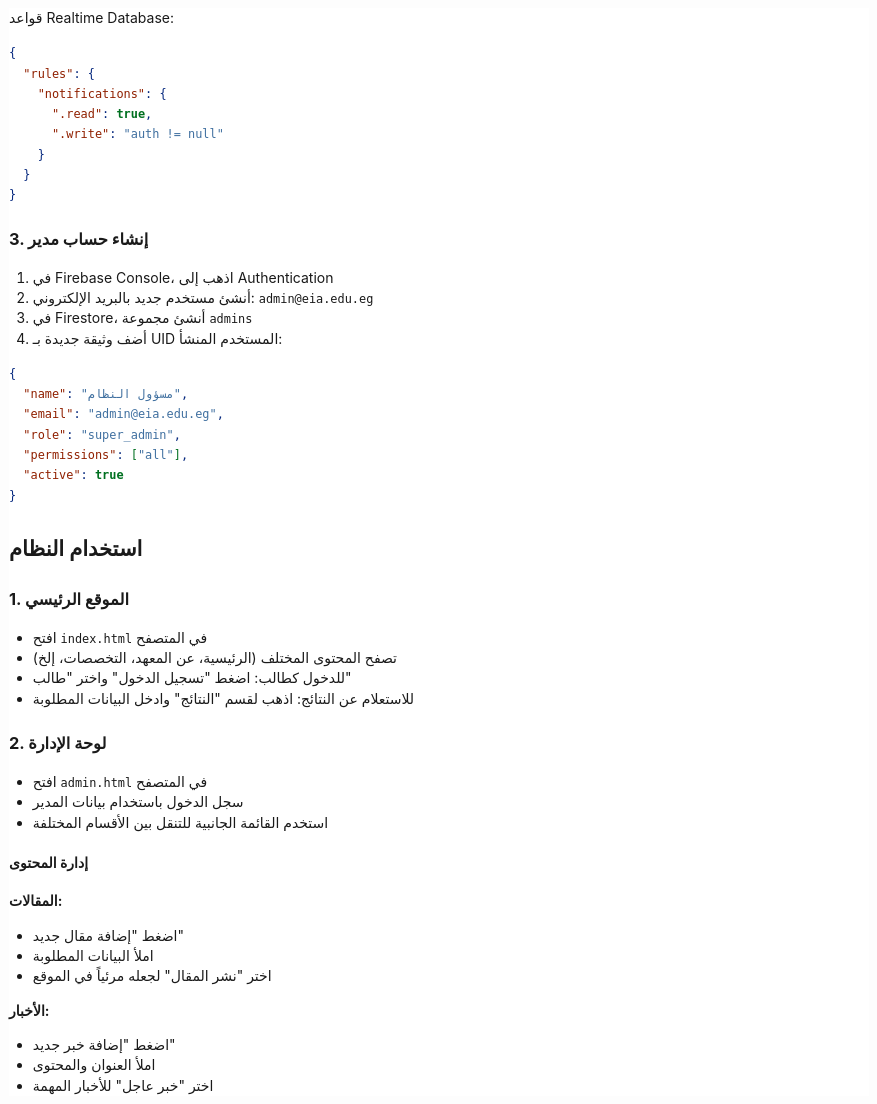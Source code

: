 قواعد Realtime Database:

```json
{
  "rules": {
    "notifications": {
      ".read": true,
      ".write": "auth != null"
    }
  }
}
```

### 3. إنشاء حساب مدير

1. في Firebase Console، اذهب إلى Authentication
2. أنشئ مستخدم جديد بالبريد الإلكتروني: `admin@eia.edu.eg`
3. في Firestore، أنشئ مجموعة `admins`
4. أضف وثيقة جديدة بـ UID المستخدم المنشأ:

```json
{
  "name": "مسؤول النظام",
  "email": "admin@eia.edu.eg",
  "role": "super_admin",
  "permissions": ["all"],
  "active": true
}
```

## استخدام النظام

### 1. الموقع الرئيسي

- افتح `index.html` في المتصفح
- تصفح المحتوى المختلف (الرئيسية، عن المعهد، التخصصات، إلخ)
- للدخول كطالب: اضغط "تسجيل الدخول" واختر "طالب"
- للاستعلام عن النتائج: اذهب لقسم "النتائج" وادخل البيانات المطلوبة

### 2. لوحة الإدارة

- افتح `admin.html` في المتصفح
- سجل الدخول باستخدام بيانات المدير
- استخدم القائمة الجانبية للتنقل بين الأقسام المختلفة

#### إدارة المحتوى

**المقالات:**
- اضغط "إضافة مقال جديد"
- املأ البيانات المطلوبة
- اختر "نشر المقال" لجعله مرئياً في الموقع

**الأخبار:**
- اضغط "إضافة خبر جديد"
- املأ العنوان والمحتوى
- اختر "خبر عاجل" للأخبار المهمة
